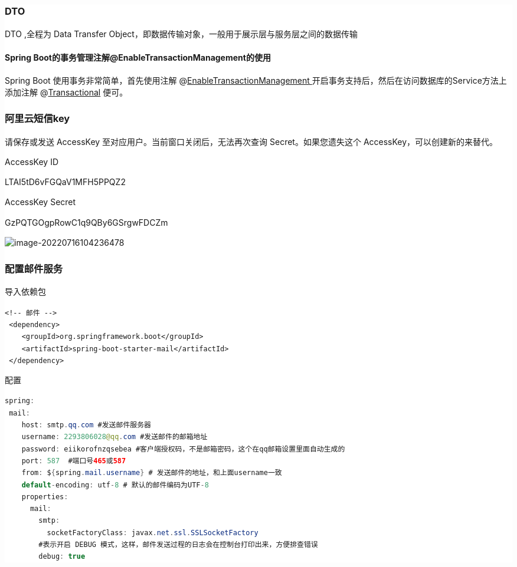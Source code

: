 ### DTO

DTO ,全程为 Data Transfer Object，即数据传输对象，一般用于展示层与服务层之间的数据传输

#### Spring Boot的事务管理注解@EnableTransactionManagement的使用

Spring Boot 使用事务非常简单，首先使用注解 @[EnableTransactionManagement ]()开启事务支持后，然后在访问数据库的Service方法上添加注解 @[Transactional]() 便可。





### 阿里云短信key 

请保存或发送 AccessKey 至对应用户。当前窗口关闭后，无法再次查询 Secret。如果您遗失这个 AccessKey，可以创建新的来替代。



AccessKey ID

LTAI5tD6vFGQaV1MFH5PPQZ2



AccessKey Secret

GzPQTGOgpRowC1q9QBy6GSrgwFDCZm

![image-20220716104236478](https://cdn.jsdelivr.net/gh/wxy520/blogimg/img/202207271703403.png)



### 配置邮件服务

导入依赖包

```
<!-- 邮件 -->
 <dependency>
    <groupId>org.springframework.boot</groupId>
    <artifactId>spring-boot-starter-mail</artifactId>
 </dependency>
```

配置

```java
spring:
 mail:
    host: smtp.qq.com #发送邮件服务器
    username: 2293806028@qq.com #发送邮件的邮箱地址
    password: eiikorofnzqsebea #客户端授权码，不是邮箱密码，这个在qq邮箱设置里面自动生成的
    port: 587  #端口号465或587
    from: ${spring.mail.username} # 发送邮件的地址，和上面username一致
    default-encoding: utf-8 # 默认的邮件编码为UTF-8
    properties:
      mail:
        smtp:
          socketFactoryClass: javax.net.ssl.SSLSocketFactory
        #表示开启 DEBUG 模式，这样，邮件发送过程的日志会在控制台打印出来，方便排查错误
        debug: true
```

